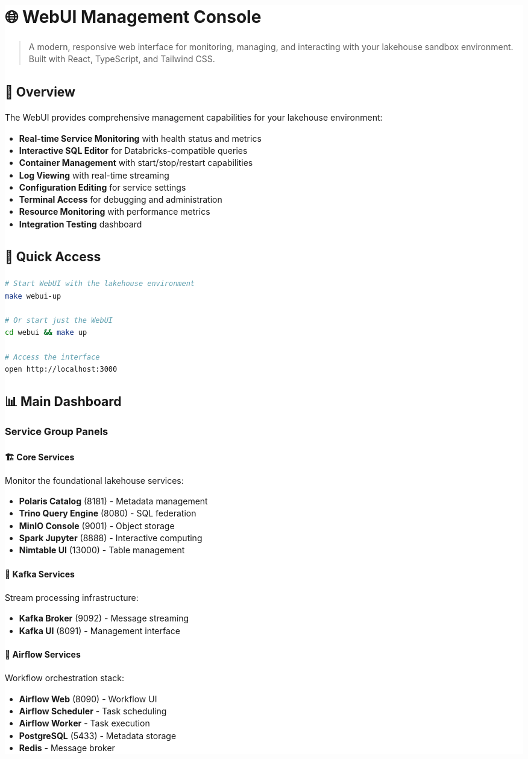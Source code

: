 # 🌐 WebUI Management Console

> A modern, responsive web interface for monitoring, managing, and interacting with your lakehouse sandbox environment. Built with React, TypeScript, and Tailwind CSS.

## 🎯 Overview

The WebUI provides comprehensive management capabilities for your lakehouse environment:

- **Real-time Service Monitoring** with health status and metrics
- **Interactive SQL Editor** for Databricks-compatible queries
- **Container Management** with start/stop/restart capabilities
- **Log Viewing** with real-time streaming
- **Configuration Editing** for service settings
- **Terminal Access** for debugging and administration
- **Resource Monitoring** with performance metrics
- **Integration Testing** dashboard

## 🚀 Quick Access

```bash
# Start WebUI with the lakehouse environment
make webui-up

# Or start just the WebUI
cd webui && make up

# Access the interface
open http://localhost:3000
```

## 📊 Main Dashboard

### Service Group Panels

#### 🏗️ Core Services
Monitor the foundational lakehouse services:
- **Polaris Catalog** (8181) - Metadata management
- **Trino Query Engine** (8080) - SQL federation  
- **MinIO Console** (9001) - Object storage
- **Spark Jupyter** (8888) - Interactive computing
- **Nimtable UI** (13000) - Table management

#### 🌊 Kafka Services  
Stream processing infrastructure:
- **Kafka Broker** (9092) - Message streaming
- **Kafka UI** (8091) - Management interface

#### 🔄 Airflow Services
Workflow orchestration stack:
- **Airflow Web** (8090) - Workflow UI
- **Airflow Scheduler** - Task scheduling
- **Airflow Worker** - Task execution
- **PostgreSQL** (5433) - Metadata storage
- **Redis** - Message broker
